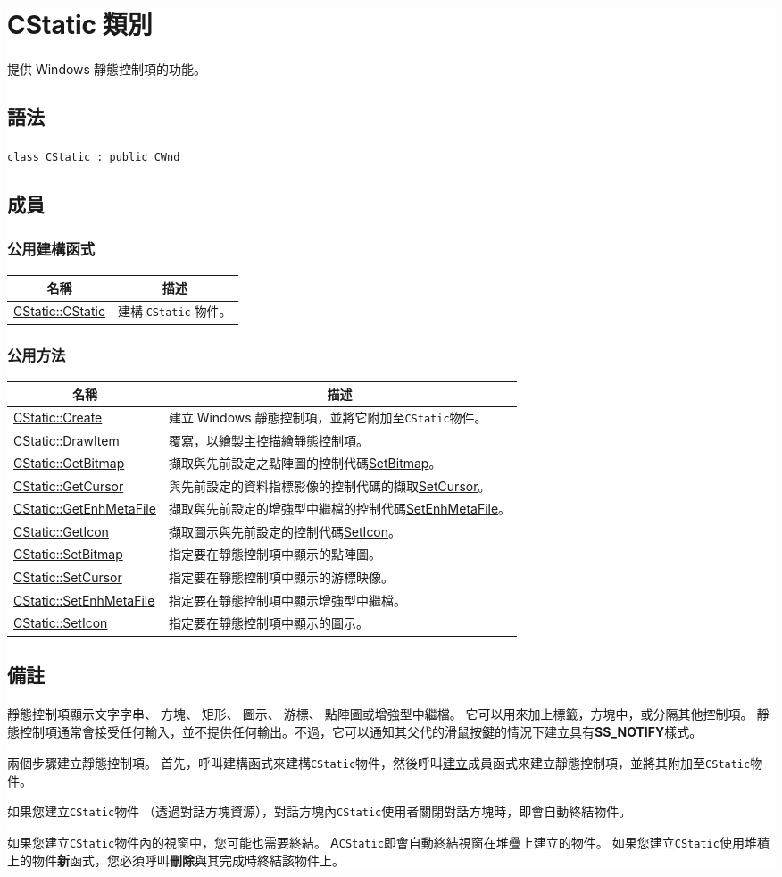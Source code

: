 # <a name="cstatic-class"></a>CStatic 類別
提供 Windows 靜態控制項的功能。  
  
## <a name="syntax"></a>語法  
  
```  
class CStatic : public CWnd  
```  
  
## <a name="members"></a>成員  
  
### <a name="public-constructors"></a>公用建構函式  
  
|名稱|描述|  
|----------|-----------------|  
|[CStatic::CStatic](#cstatic)|建構 `CStatic` 物件。|  
  
### <a name="public-methods"></a>公用方法  
  
|名稱|描述|  
|----------|-----------------|  
|[CStatic::Create](#create)|建立 Windows 靜態控制項，並將它附加至`CStatic`物件。|  
|[CStatic::DrawItem](#drawitem)|覆寫，以繪製主控描繪靜態控制項。|  
|[CStatic::GetBitmap](#getbitmap)|擷取與先前設定之點陣圖的控制代碼[SetBitmap](#setbitmap)。|  
|[CStatic::GetCursor](#getcursor)|與先前設定的資料指標影像的控制代碼的擷取[SetCursor](#setcursor)。|  
|[CStatic::GetEnhMetaFile](#getenhmetafile)|擷取與先前設定的增強型中繼檔的控制代碼[SetEnhMetaFile](#setenhmetafile)。|  
|[CStatic::GetIcon](#geticon)|擷取圖示與先前設定的控制代碼[SetIcon](#seticon)。|  
|[CStatic::SetBitmap](#setbitmap)|指定要在靜態控制項中顯示的點陣圖。|  
|[CStatic::SetCursor](#setcursor)|指定要在靜態控制項中顯示的游標映像。|  
|[CStatic::SetEnhMetaFile](#setenhmetafile)|指定要在靜態控制項中顯示增強型中繼檔。|  
|[CStatic::SetIcon](#seticon)|指定要在靜態控制項中顯示的圖示。|  
  
## <a name="remarks"></a>備註  
 靜態控制項顯示文字字串、 方塊、 矩形、 圖示、 游標、 點陣圖或增強型中繼檔。 它可以用來加上標籤，方塊中，或分隔其他控制項。 靜態控制項通常會接受任何輸入，並不提供任何輸出。不過，它可以通知其父代的滑鼠按鍵的情況下建立具有**SS_NOTIFY**樣式。  
  
 兩個步驟建立靜態控制項。 首先，呼叫建構函式來建構`CStatic`物件，然後呼叫[建立](#create)成員函式來建立靜態控制項，並將其附加至`CStatic`物件。  
  
 如果您建立`CStatic`物件 （透過對話方塊資源），對話方塊內`CStatic`使用者關閉對話方塊時，即會自動終結物件。  
  
 如果您建立`CStatic`物件內的視窗中，您可能也需要終結。 A`CStatic`即會自動終結視窗在堆疊上建立的物件。 如果您建立`CStatic`使用堆積上的物件**新**函式，您必須呼叫**刪除**與其完成時終結該物件上。  
  
